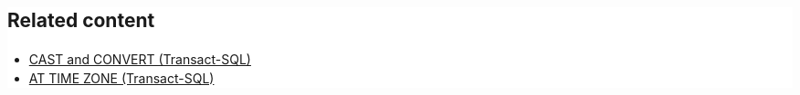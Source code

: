## Related content

- [CAST and CONVERT (Transact-SQL)](../functions/cast-and-convert-transact-sql.md)
- [AT TIME ZONE (Transact-SQL)](../queries/at-time-zone-transact-sql.md)
